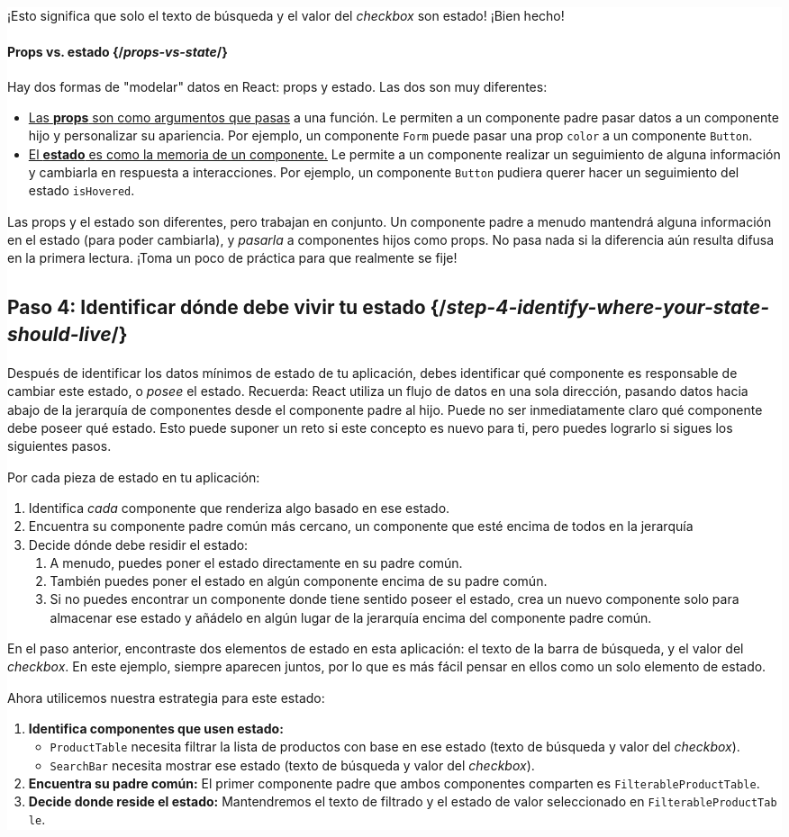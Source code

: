 ¡Esto significa que solo el texto de búsqueda y el valor del *checkbox* son estado! ¡Bien hecho!

<DeepDive>

#### Props vs. estado {/*props-vs-state*/}

Hay dos formas de "modelar" datos en React: props y estado. Las dos son muy diferentes:

* [Las **props** son como argumentos que pasas](/learn/passing-props-to-a-component) a una función. Le permiten a un componente padre pasar datos a un componente hijo y personalizar su apariencia. Por ejemplo, un componente `Form` puede pasar una prop `color` a un componente `Button`.
* [El **estado** es como la memoria de un componente.](/learn/state-a-components-memory) Le permite a un componente realizar un seguimiento de alguna información y cambiarla en respuesta a interacciones. Por ejemplo, un componente `Button` pudiera querer hacer un seguimiento del estado `isHovered`.

Las props y el estado son diferentes, pero trabajan en conjunto. Un componente padre a menudo mantendrá alguna información en el estado (para poder cambiarla), y *pasarla* a componentes hijos como props. No pasa nada si la diferencia aún resulta difusa en la primera lectura. ¡Toma un poco de práctica para que realmente se fije!

</DeepDive>

## Paso 4: Identificar dónde debe vivir tu estado {/*step-4-identify-where-your-state-should-live*/}

Después de identificar los datos mínimos de estado de tu aplicación, debes identificar qué componente es responsable de cambiar este estado, o *posee* el estado. Recuerda: React utiliza un flujo de datos en una sola dirección, pasando datos hacia abajo de la jerarquía de componentes desde el componente padre al hijo. Puede no ser inmediatamente claro qué componente debe poseer qué estado. Esto puede suponer un reto si este concepto es nuevo para ti, pero puedes lograrlo si sigues los siguientes pasos.

Por cada pieza de estado en tu aplicación:

1. Identifica *cada* componente que renderiza algo basado en ese estado.
2. Encuentra su componente padre común más cercano, un componente que esté encima de todos en la jerarquía
3. Decide dónde debe residir el estado:
   1. A menudo, puedes poner el estado directamente en su padre común.
   2. También puedes poner el estado en algún componente encima de su padre común.
   3. Si no puedes encontrar un componente donde tiene sentido poseer el estado, crea un nuevo componente solo para almacenar ese estado y añádelo en algún lugar de la jerarquía encima del componente padre común.

En el paso anterior, encontraste dos elementos de estado en esta aplicación: el texto de la barra de búsqueda, y el valor del *checkbox*. En este ejemplo, siempre aparecen juntos, por lo que es más fácil pensar en ellos como un solo elemento de estado.

Ahora utilicemos nuestra estrategia para este estado:

1. **Identifica componentes que usen estado:**
    * `ProductTable` necesita filtrar la lista de productos con base en ese estado (texto de búsqueda y valor del *checkbox*).
    * `SearchBar` necesita mostrar ese estado (texto de búsqueda y valor del *checkbox*).
2. **Encuentra su padre común:** El primer componente padre que ambos componentes comparten es `FilterableProductTable`.
3. **Decide donde reside el estado:** Mantendremos el texto de filtrado y el estado de valor seleccionado en `FilterableProductTable`.

